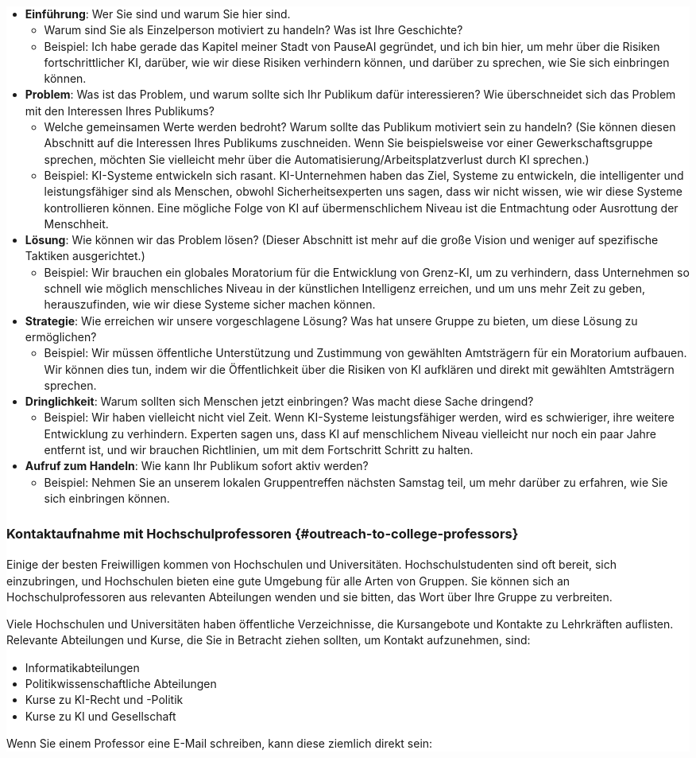 - **Einführung**: Wer Sie sind und warum Sie hier sind.
  - Warum sind Sie als Einzelperson motiviert zu handeln? Was ist Ihre Geschichte?
  - Beispiel: Ich habe gerade das Kapitel meiner Stadt von PauseAI gegründet, und ich bin hier, um mehr über die Risiken fortschrittlicher KI, darüber, wie wir diese Risiken verhindern können, und darüber zu sprechen, wie Sie sich einbringen können.
- **Problem**: Was ist das Problem, und warum sollte sich Ihr Publikum dafür interessieren? Wie überschneidet sich das Problem mit den Interessen Ihres Publikums?
  - Welche gemeinsamen Werte werden bedroht? Warum sollte das Publikum motiviert sein zu handeln? (Sie können diesen Abschnitt auf die Interessen Ihres Publikums zuschneiden. Wenn Sie beispielsweise vor einer Gewerkschaftsgruppe sprechen, möchten Sie vielleicht mehr über die Automatisierung/Arbeitsplatzverlust durch KI sprechen.)
  - Beispiel: KI-Systeme entwickeln sich rasant. KI-Unternehmen haben das Ziel, Systeme zu entwickeln, die intelligenter und leistungsfähiger sind als Menschen, obwohl Sicherheitsexperten uns sagen, dass wir nicht wissen, wie wir diese Systeme kontrollieren können. Eine mögliche Folge von KI auf übermenschlichem Niveau ist die Entmachtung oder Ausrottung der Menschheit.
- **Lösung**: Wie können wir das Problem lösen? (Dieser Abschnitt ist mehr auf die große Vision und weniger auf spezifische Taktiken ausgerichtet.)
  - Beispiel: Wir brauchen ein globales Moratorium für die Entwicklung von Grenz-KI, um zu verhindern, dass Unternehmen so schnell wie möglich menschliches Niveau in der künstlichen Intelligenz erreichen, und um uns mehr Zeit zu geben, herauszufinden, wie wir diese Systeme sicher machen können.
- **Strategie**: Wie erreichen wir unsere vorgeschlagene Lösung? Was hat unsere Gruppe zu bieten, um diese Lösung zu ermöglichen?
  - Beispiel: Wir müssen öffentliche Unterstützung und Zustimmung von gewählten Amtsträgern für ein Moratorium aufbauen. Wir können dies tun, indem wir die Öffentlichkeit über die Risiken von KI aufklären und direkt mit gewählten Amtsträgern sprechen.
- **Dringlichkeit**: Warum sollten sich Menschen jetzt einbringen? Was macht diese Sache dringend?
  - Beispiel: Wir haben vielleicht nicht viel Zeit. Wenn KI-Systeme leistungsfähiger werden, wird es schwieriger, ihre weitere Entwicklung zu verhindern. Experten sagen uns, dass KI auf menschlichem Niveau vielleicht nur noch ein paar Jahre entfernt ist, und wir brauchen Richtlinien, um mit dem Fortschritt Schritt zu halten.
- **Aufruf zum Handeln**: Wie kann Ihr Publikum sofort aktiv werden?
  - Beispiel: Nehmen Sie an unserem lokalen Gruppentreffen nächsten Samstag teil, um mehr darüber zu erfahren, wie Sie sich einbringen können.

### Kontaktaufnahme mit Hochschulprofessoren {#outreach-to-college-professors}

Einige der besten Freiwilligen kommen von Hochschulen und Universitäten. Hochschulstudenten sind oft bereit, sich einzubringen, und Hochschulen bieten eine gute Umgebung für alle Arten von Gruppen. Sie können sich an Hochschulprofessoren aus relevanten Abteilungen wenden und sie bitten, das Wort über Ihre Gruppe zu verbreiten.

Viele Hochschulen und Universitäten haben öffentliche Verzeichnisse, die Kursangebote und Kontakte zu Lehrkräften auflisten. Relevante Abteilungen und Kurse, die Sie in Betracht ziehen sollten, um Kontakt aufzunehmen, sind:

- Informatikabteilungen
- Politikwissenschaftliche Abteilungen
- Kurse zu KI-Recht und -Politik
- Kurse zu KI und Gesellschaft

Wenn Sie einem Professor eine E-Mail schreiben, kann diese ziemlich direkt sein:

